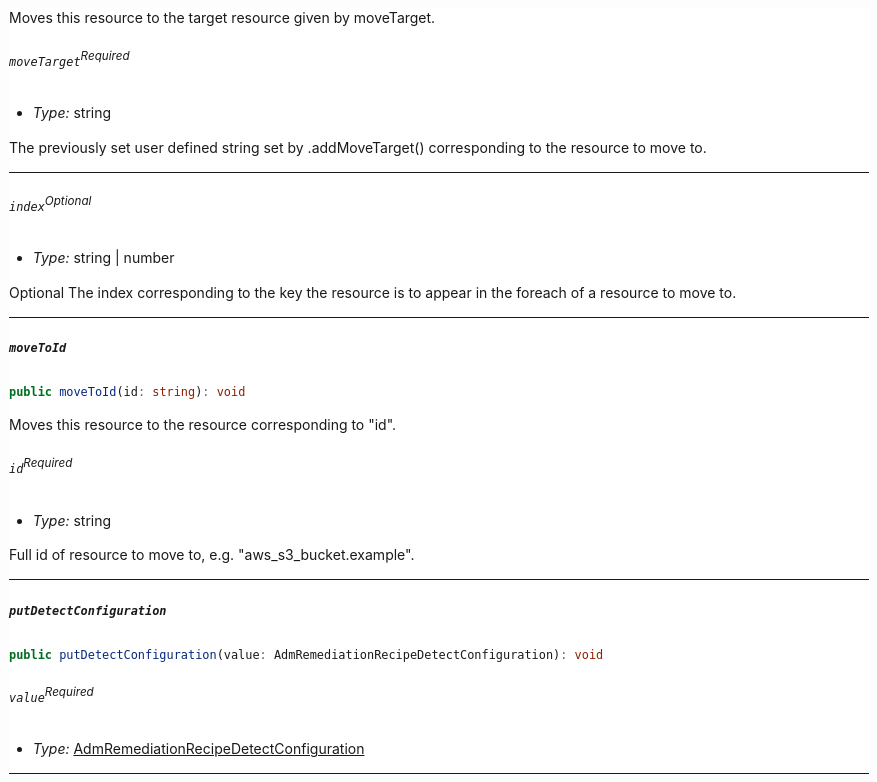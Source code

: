 Moves this resource to the target resource given by moveTarget.

###### `moveTarget`<sup>Required</sup> <a name="moveTarget" id="rhizo-co-terraform-provider-oci.admRemediationRecipe.AdmRemediationRecipe.moveTo.parameter.moveTarget"></a>

- *Type:* string

The previously set user defined string set by .addMoveTarget() corresponding to the resource to move to.

---

###### `index`<sup>Optional</sup> <a name="index" id="rhizo-co-terraform-provider-oci.admRemediationRecipe.AdmRemediationRecipe.moveTo.parameter.index"></a>

- *Type:* string | number

Optional The index corresponding to the key the resource is to appear in the foreach of a resource to move to.

---

##### `moveToId` <a name="moveToId" id="rhizo-co-terraform-provider-oci.admRemediationRecipe.AdmRemediationRecipe.moveToId"></a>

```typescript
public moveToId(id: string): void
```

Moves this resource to the resource corresponding to "id".

###### `id`<sup>Required</sup> <a name="id" id="rhizo-co-terraform-provider-oci.admRemediationRecipe.AdmRemediationRecipe.moveToId.parameter.id"></a>

- *Type:* string

Full id of resource to move to, e.g. "aws_s3_bucket.example".

---

##### `putDetectConfiguration` <a name="putDetectConfiguration" id="rhizo-co-terraform-provider-oci.admRemediationRecipe.AdmRemediationRecipe.putDetectConfiguration"></a>

```typescript
public putDetectConfiguration(value: AdmRemediationRecipeDetectConfiguration): void
```

###### `value`<sup>Required</sup> <a name="value" id="rhizo-co-terraform-provider-oci.admRemediationRecipe.AdmRemediationRecipe.putDetectConfiguration.parameter.value"></a>

- *Type:* <a href="#rhizo-co-terraform-provider-oci.admRemediationRecipe.AdmRemediationRecipeDetectConfiguration">AdmRemediationRecipeDetectConfiguration</a>

---